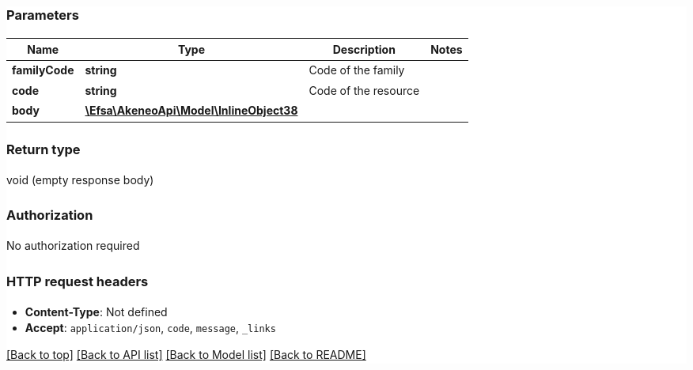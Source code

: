 ### Parameters

Name | Type | Description  | Notes
------------- | ------------- | ------------- | -------------
 **familyCode** | **string**| Code of the family |
 **code** | **string**| Code of the resource |
 **body** | [**\Efsa\AkeneoApi\Model\InlineObject38**](../Model/InlineObject38.md)|  |

### Return type

void (empty response body)

### Authorization

No authorization required

### HTTP request headers

- **Content-Type**: Not defined
- **Accept**: `application/json`, `code`, `message`, `_links`

[[Back to top]](#) [[Back to API list]](../../README.md#endpoints)
[[Back to Model list]](../../README.md#models)
[[Back to README]](../../README.md)
